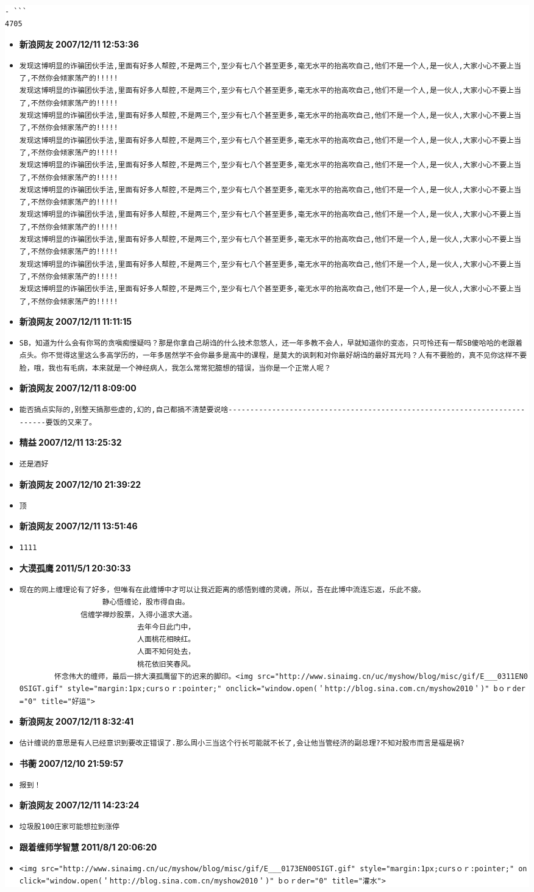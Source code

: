   ```
- ```
  4705
  ```
- **新浪网友 2007/12/11 12:53:36**
- ```
  发现这博明显的诈骗团伙手法,里面有好多人帮腔,不是两三个,至少有七八个甚至更多,毫无水平的抬高吹自己,他们不是一个人,是一伙人,大家小心不要上当了,不然你会倾家荡产的!!!!!
  发现这博明显的诈骗团伙手法,里面有好多人帮腔,不是两三个,至少有七八个甚至更多,毫无水平的抬高吹自己,他们不是一个人,是一伙人,大家小心不要上当了,不然你会倾家荡产的!!!!!
  发现这博明显的诈骗团伙手法,里面有好多人帮腔,不是两三个,至少有七八个甚至更多,毫无水平的抬高吹自己,他们不是一个人,是一伙人,大家小心不要上当了,不然你会倾家荡产的!!!!!
  发现这博明显的诈骗团伙手法,里面有好多人帮腔,不是两三个,至少有七八个甚至更多,毫无水平的抬高吹自己,他们不是一个人,是一伙人,大家小心不要上当了,不然你会倾家荡产的!!!!!
  发现这博明显的诈骗团伙手法,里面有好多人帮腔,不是两三个,至少有七八个甚至更多,毫无水平的抬高吹自己,他们不是一个人,是一伙人,大家小心不要上当了,不然你会倾家荡产的!!!!!
  发现这博明显的诈骗团伙手法,里面有好多人帮腔,不是两三个,至少有七八个甚至更多,毫无水平的抬高吹自己,他们不是一个人,是一伙人,大家小心不要上当了,不然你会倾家荡产的!!!!!
  发现这博明显的诈骗团伙手法,里面有好多人帮腔,不是两三个,至少有七八个甚至更多,毫无水平的抬高吹自己,他们不是一个人,是一伙人,大家小心不要上当了,不然你会倾家荡产的!!!!!
  发现这博明显的诈骗团伙手法,里面有好多人帮腔,不是两三个,至少有七八个甚至更多,毫无水平的抬高吹自己,他们不是一个人,是一伙人,大家小心不要上当了,不然你会倾家荡产的!!!!!
  发现这博明显的诈骗团伙手法,里面有好多人帮腔,不是两三个,至少有七八个甚至更多,毫无水平的抬高吹自己,他们不是一个人,是一伙人,大家小心不要上当了,不然你会倾家荡产的!!!!!
  发现这博明显的诈骗团伙手法,里面有好多人帮腔,不是两三个,至少有七八个甚至更多,毫无水平的抬高吹自己,他们不是一个人,是一伙人,大家小心不要上当了,不然你会倾家荡产的!!!!!
  ```
- **新浪网友 2007/12/11 11:11:15**
- ```
  SB，知道为什么会有你骂的贪嗔痴慢疑吗？那是你拿自己胡诌的什么技术忽悠人，还一年多教不会人，早就知道你的变态，只可怜还有一帮SB傻哈哈的老跟着点头。你不觉得这里这么多高学历的，一年多居然学不会你最多是高中的课程，是莫大的讽刺和对你最好胡诌的最好耳光吗？人有不要脸的，真不见你这样不要脸，哦，我也有毛病，本来就是一个神经病人，我怎么常常犯臆想的错误，当你是一个正常人呢？
  ```
- **新浪网友 2007/12/11 8:09:00**
- ```
  能否搞点实际的,别整天搞那些虚的,幻的,自己都搞不清楚要说啥--------------------------------------------------------------------------要饭的又来了。
  ```
- **精益 2007/12/11 13:25:32**
- ```
  还是酒好
  ```
- **新浪网友 2007/12/10 21:39:22**
- ```
  顶
  ```
- **新浪网友 2007/12/11 13:51:46**
- ```
  1111
  ```
- **大漠孤鹰 2011/5/1 20:30:33**
- ```
  现在的网上缠理论有了好多，但唯有在此缠博中才可以让我近距离的感悟到缠的灵魂，所以，吾在此博中流连忘返，乐此不疲。
                     静心悟缠论，股市得自由。
                信缠学禅炒股票，入得小道求大道。
                             去年今日此门中，
                             人面桃花相映红。
                             人面不知何处去，
                             桃花依旧笑春风。
          怀念伟大的缠师，最后一排大漠孤鹰留下的迟来的脚印。<img src="http://www.sinaimg.cn/uc/myshow/blog/misc/gif/E___0311EN00SIGT.gif" style="margin:1px;cursｏｒ:pointer;" onclick="window.open(＇http://blog.sina.com.cn/myshow2010＇)" bｏｒder="0" title="好运">
  ```
- **新浪网友 2007/12/11 8:32:41**
- ```
  估计缠说的意思是有人已经意识到要改正错误了.那么周小三当这个行长可能就不长了,会让他当管经济的副总理?不知对股市而言是福是祸?
  ```
- **书蘅 2007/12/10 21:59:57**
- ```
  报到！
  ```
- **新浪网友 2007/12/11 14:23:24**
- ```
  垃圾股100庄家可能想拉到涨停
  ```
- **跟着缠师学智慧 2011/8/1 20:06:20**
- ```
  <img src="http://www.sinaimg.cn/uc/myshow/blog/misc/gif/E___0173EN00SIGT.gif" style="margin:1px;cursｏｒ:pointer;" onclick="window.open(＇http://blog.sina.com.cn/myshow2010＇)" bｏｒder="0" title="灌水">